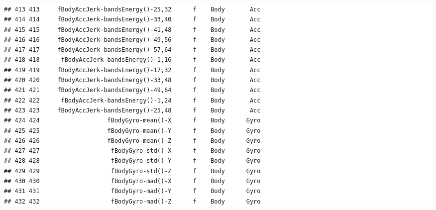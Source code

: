     ## 413 413     fBodyAccJerk-bandsEnergy()-25,32      f    Body       Acc
    ## 414 414     fBodyAccJerk-bandsEnergy()-33,40      f    Body       Acc
    ## 415 415     fBodyAccJerk-bandsEnergy()-41,48      f    Body       Acc
    ## 416 416     fBodyAccJerk-bandsEnergy()-49,56      f    Body       Acc
    ## 417 417     fBodyAccJerk-bandsEnergy()-57,64      f    Body       Acc
    ## 418 418      fBodyAccJerk-bandsEnergy()-1,16      f    Body       Acc
    ## 419 419     fBodyAccJerk-bandsEnergy()-17,32      f    Body       Acc
    ## 420 420     fBodyAccJerk-bandsEnergy()-33,48      f    Body       Acc
    ## 421 421     fBodyAccJerk-bandsEnergy()-49,64      f    Body       Acc
    ## 422 422      fBodyAccJerk-bandsEnergy()-1,24      f    Body       Acc
    ## 423 423     fBodyAccJerk-bandsEnergy()-25,48      f    Body       Acc
    ## 424 424                   fBodyGyro-mean()-X      f    Body      Gyro
    ## 425 425                   fBodyGyro-mean()-Y      f    Body      Gyro
    ## 426 426                   fBodyGyro-mean()-Z      f    Body      Gyro
    ## 427 427                    fBodyGyro-std()-X      f    Body      Gyro
    ## 428 428                    fBodyGyro-std()-Y      f    Body      Gyro
    ## 429 429                    fBodyGyro-std()-Z      f    Body      Gyro
    ## 430 430                    fBodyGyro-mad()-X      f    Body      Gyro
    ## 431 431                    fBodyGyro-mad()-Y      f    Body      Gyro
    ## 432 432                    fBodyGyro-mad()-Z      f    Body      Gyro